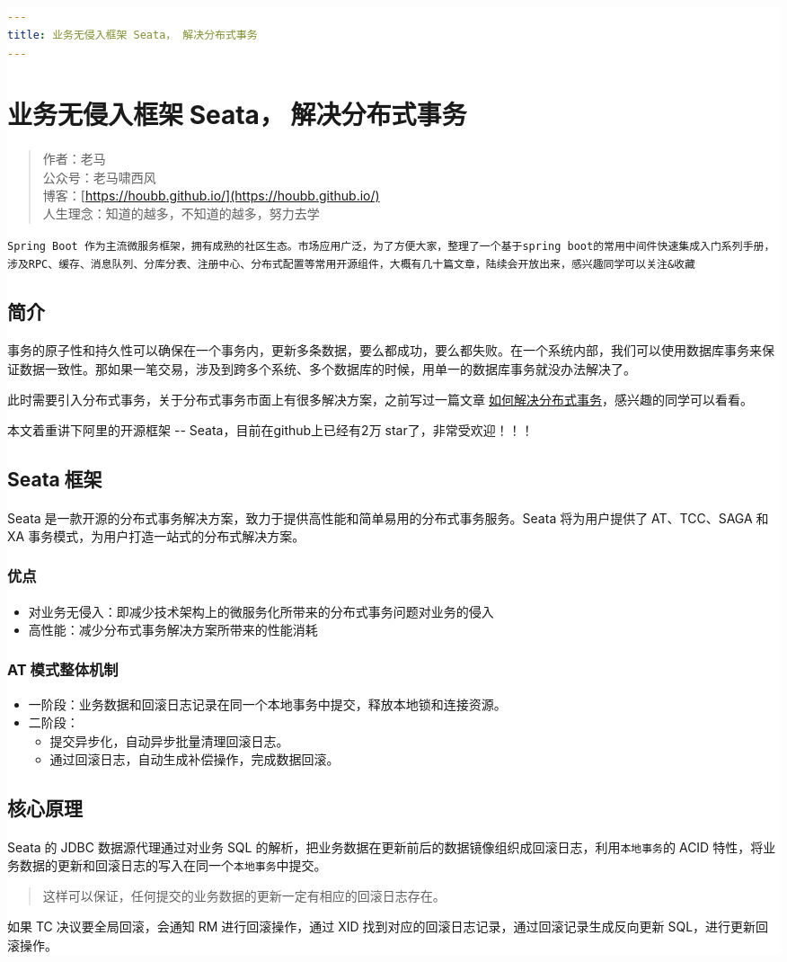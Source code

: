 ```yaml
---
title: 业务无侵入框架 Seata， 解决分布式事务
---
```


# 业务无侵入框架 Seata， 解决分布式事务

> 作者：老马
> <br/>公众号：老马啸西风
> <br/> 博客：[https://houbb.github.io/](https://houbb.github.io/)
> <br/> 人生理念：知道的越多，不知道的越多，努力去学


`Spring Boot 作为主流微服务框架，拥有成熟的社区生态。市场应用广泛，为了方便大家，整理了一个基于spring boot的常用中间件快速集成入门系列手册，涉及RPC、缓存、消息队列、分库分表、注册中心、分布式配置等常用开源组件，大概有几十篇文章，陆续会开放出来，感兴趣同学可以关注&收藏`


## 简介

事务的原子性和持久性可以确保在一个事务内，更新多条数据，要么都成功，要么都失败。在一个系统内部，我们可以使用数据库事务来保证数据一致性。那如果一笔交易，涉及到跨多个系统、多个数据库的时候，用单一的数据库事务就没办法解决了。

此时需要引入分布式事务，关于分布式事务市面上有很多解决方案，之前写过一篇文章  [如何解决分布式事务](https://mp.weixin.qq.com/s/dlYkcKOqOJr7wMVONV7YPQ)，感兴趣的同学可以看看。

本文着重讲下阿里的开源框架 -- Seata，目前在github上已经有2万 star了，非常受欢迎！！！


## Seata 框架

Seata 是一款开源的分布式事务解决方案，致力于提供高性能和简单易用的分布式事务服务。Seata 将为用户提供了 AT、TCC、SAGA 和 XA 事务模式，为用户打造一站式的分布式解决方案。

### 优点

* 对业务无侵入：即减少技术架构上的微服务化所带来的分布式事务问题对业务的侵入
* 高性能：减少分布式事务解决方案所带来的性能消耗

### AT 模式整体机制

* 一阶段：业务数据和回滚日志记录在同一个本地事务中提交，释放本地锁和连接资源。
* 二阶段：
	* 提交异步化，自动异步批量清理回滚日志。
	* 通过回滚日志，自动生成补偿操作，完成数据回滚。

## 核心原理

Seata 的 JDBC 数据源代理通过对业务 SQL 的解析，把业务数据在更新前后的数据镜像组织成回滚日志，利用`本地事务`的 ACID 特性，将业务数据的更新和回滚日志的写入在同一个`本地事务`中提交。

> 这样可以保证，任何提交的业务数据的更新一定有相应的回滚日志存在。

如果 TC 决议要全局回滚，会通知 RM 进行回滚操作，通过 XID 找到对应的回滚日志记录，通过回滚记录生成反向更新 SQL，进行更新回滚操作。
